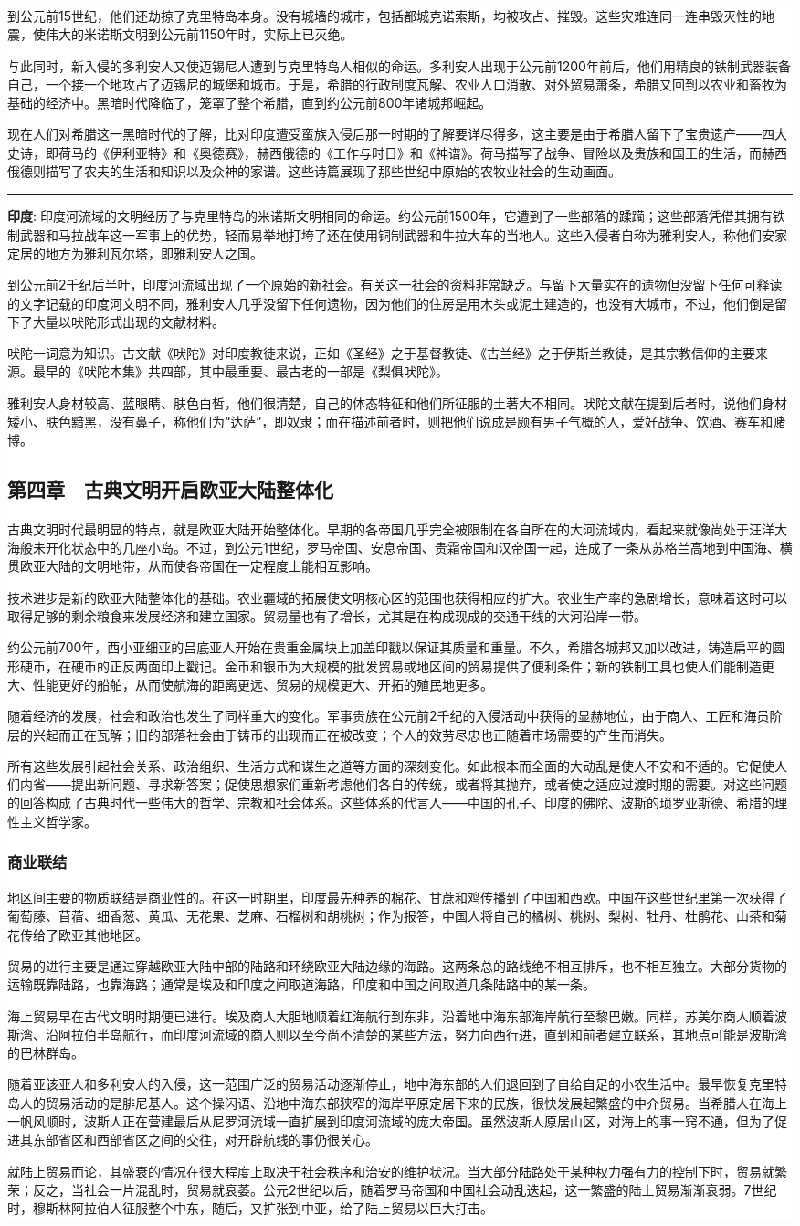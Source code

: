 到公元前15世纪，他们还劫掠了克里特岛本身。没有城墙的城市，包括都城克诺索斯，均被攻占、摧毁。这些灾难连同一连串毁灭性的地震，使伟大的米诺斯文明到公元前1150年时，实际上已灭绝。

与此同时，新入侵的多利安人又使迈锡尼人遭到与克里特岛人相似的命运。多利安人出现于公元前1200年前后，他们用精良的铁制武器装备自己，一个接一个地攻占了迈锡尼的城堡和城市。于是，希腊的行政制度瓦解、农业人口消散、对外贸易萧条，希腊又回到以农业和畜牧为基础的经济中。黑暗时代降临了，笼罩了整个希腊，直到约公元前800年诸城邦崛起。


现在人们对希腊这一黑暗时代的了解，比对印度遭受蛮族入侵后那一时期的了解要详尽得多，这主要是由于希腊人留下了宝贵遗产——四大史诗，即荷马的《伊利亚特》和《奥德赛》，赫西俄德的《工作与时日》和《神谱》。荷马描写了战争、冒险以及贵族和国王的生活，而赫西俄德则描写了农夫的生活和知识以及众神的家谱。这些诗篇展现了那些世纪中原始的农牧业社会的生动画面。

--------------

**印度**: 印度河流域的文明经历了与克里特岛的米诺斯文明相同的命运。约公元前1500年，它遭到了一些部落的蹂躏；这些部落凭借其拥有铁制武器和马拉战车这一军事上的优势，轻而易举地打垮了还在使用铜制武器和牛拉大车的当地人。这些入侵者自称为雅利安人，称他们安家定居的地方为雅利瓦尔塔，即雅利安人之国。

到公元前2千纪后半叶，印度河流域出现了一个原始的新社会。有关这一社会的资料非常缺乏。与留下大量实在的遗物但没留下任何可释读的文字记载的印度河文明不同，雅利安人几乎没留下任何遗物，因为他们的住房是用木头或泥土建造的，也没有大城市，不过，他们倒是留下了大量以吠陀形式出现的文献材料。

吠陀一词意为知识。古文献《吠陀》对印度教徒来说，正如《圣经》之于基督教徒、《古兰经》之于伊斯兰教徒，是其宗教信仰的主要来源。最早的《吠陀本集》共四部，其中最重要、最古老的一部是《梨俱吠陀》。

雅利安人身材较高、蓝眼睛、肤色白皙，他们很清楚，自己的体态特征和他们所征服的土著大不相同。吠陀文献在提到后者时，说他们身材矮小、肤色黯黑，没有鼻子，称他们为“达萨”，即奴隶；而在描述前者时，则把他们说成是颇有男子气概的人，爱好战争、饮酒、赛车和赌博。



第四章　古典文明开启欧亚大陆整体化
---------------------------------

古典文明时代最明显的特点，就是欧亚大陆开始整体化。早期的各帝国几乎完全被限制在各自所在的大河流域内，看起来就像尚处于汪洋大海般未开化状态中的几座小岛。不过，到公元1世纪，罗马帝国、安息帝国、贵霜帝国和汉帝国一起，连成了一条从苏格兰高地到中国海、横贯欧亚大陆的文明地带，从而使各帝国在一定程度上能相互影响。

技术进步是新的欧亚大陆整体化的基础。农业疆域的拓展使文明核心区的范围也获得相应的扩大。农业生产率的急剧增长，意味着这时可以取得足够的剩余粮食来发展经济和建立国家。贸易量也有了增长，尤其是在构成现成的交通干线的大河沿岸一带。

约公元前700年，西小亚细亚的吕底亚人开始在贵重金属块上加盖印戳以保证其质量和重量。不久，希腊各城邦又加以改进，铸造扁平的圆形硬币，在硬币的正反两面印上戳记。金币和银币为大规模的批发贸易或地区间的贸易提供了便利条件；新的铁制工具也使人们能制造更大、性能更好的船舶，从而使航海的距离更远、贸易的规模更大、开拓的殖民地更多。

随着经济的发展，社会和政治也发生了同样重大的变化。军事贵族在公元前2千纪的入侵活动中获得的显赫地位，由于商人、工匠和海员阶层的兴起而正在瓦解；旧的部落社会由于铸币的出现而正在被改变；个人的效劳尽忠也正随着市场需要的产生而消失。

所有这些发展引起社会关系、政治组织、生活方式和谋生之道等方面的深刻变化。如此根本而全面的大动乱是使人不安和不适的。它促使人们内省——提出新问题、寻求新答案；促使思想家们重新考虑他们各自的传统，或者将其抛弃，或者使之适应过渡时期的需要。对这些问题的回答构成了古典时代一些伟大的哲学、宗教和社会体系。这些体系的代言人——中国的孔子、印度的佛陀、波斯的琐罗亚斯德、希腊的理性主义哲学家。


### 商业联结

地区间主要的物质联结是商业性的。在这一时期里，印度最先种养的棉花、甘蔗和鸡传播到了中国和西欧。中国在这些世纪里第一次获得了葡萄藤、苜蓿、细香葱、黄瓜、无花果、芝麻、石榴树和胡桃树；作为报答，中国人将自己的橘树、桃树、梨树、牡丹、杜鹃花、山茶和菊花传给了欧亚其他地区。

贸易的进行主要是通过穿越欧亚大陆中部的陆路和环绕欧亚大陆边缘的海路。这两条总的路线绝不相互排斥，也不相互独立。大部分货物的运输既靠陆路，也靠海路；通常是埃及和印度之间取道海路，印度和中国之间取道几条陆路中的某一条。

海上贸易早在古代文明时期便已进行。埃及商人大胆地顺着红海航行到东非，沿着地中海东部海岸航行至黎巴嫩。同样，苏美尔商人顺着波斯湾、沿阿拉伯半岛航行，而印度河流域的商人则以至今尚不清楚的某些方法，努力向西行进，直到和前者建立联系，其地点可能是波斯湾的巴林群岛。

随着亚该亚人和多利安人的入侵，这一范围广泛的贸易活动逐渐停止，地中海东部的人们退回到了自给自足的小农生活中。最早恢复克里特岛人的贸易活动的是腓尼基人。这个操闪语、沿地中海东部狭窄的海岸平原定居下来的民族，很快发展起繁盛的中介贸易。当希腊人在海上一帆风顺时，波斯人正在营建最后从尼罗河流域一直扩展到印度河流域的庞大帝国。虽然波斯人原居山区，对海上的事一窍不通，但为了促进其东部省区和西部省区之间的交往，对开辟航线的事仍很关心。

就陆上贸易而论，其盛衰的情况在很大程度上取决于社会秩序和治安的维护状况。当大部分陆路处于某种权力强有力的控制下时，贸易就繁荣；反之，当社会一片混乱时，贸易就衰萎。公元2世纪以后，随着罗马帝国和中国社会动乱迭起，这一繁盛的陆上贸易渐渐衰弱。7世纪时，穆斯林阿拉伯人征服整个中东，随后，又扩张到中亚，给了陆上贸易以巨大打击。
